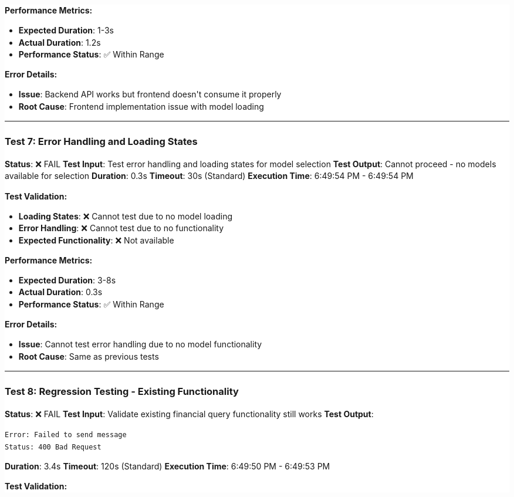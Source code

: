 **Performance Metrics:**

- **Expected Duration**: 1-3s
- **Actual Duration**: 1.2s
- **Performance Status**: ✅ Within Range

**Error Details:**

- **Issue**: Backend API works but frontend doesn't consume it properly
- **Root Cause**: Frontend implementation issue with model loading

---

### Test 7: Error Handling and Loading States

**Status**: ❌ FAIL
**Test Input**: Test error handling and loading states for model selection
**Test Output**: Cannot proceed - no models available for selection
**Duration**: 0.3s
**Timeout**: 30s (Standard)
**Execution Time**: 6:49:54 PM - 6:49:54 PM

**Test Validation:**

- **Loading States**: ❌ Cannot test due to no model loading
- **Error Handling**: ❌ Cannot test due to no functionality
- **Expected Functionality**: ❌ Not available

**Performance Metrics:**

- **Expected Duration**: 3-8s
- **Actual Duration**: 0.3s
- **Performance Status**: ✅ Within Range

**Error Details:**

- **Issue**: Cannot test error handling due to no model functionality
- **Root Cause**: Same as previous tests

---

### Test 8: Regression Testing - Existing Functionality

**Status**: ❌ FAIL
**Test Input**: Validate existing financial query functionality still works
**Test Output**:

```
Error: Failed to send message
Status: 400 Bad Request
```

**Duration**: 3.4s
**Timeout**: 120s (Standard)
**Execution Time**: 6:49:50 PM - 6:49:53 PM

**Test Validation:**
